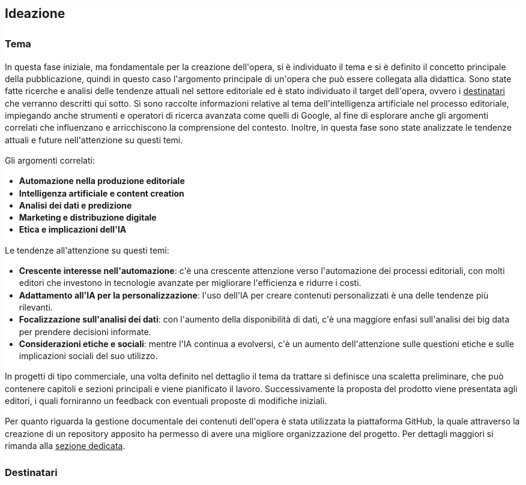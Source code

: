 ## Ideazione

### Tema

In questa fase iniziale, ma fondamentale per la creazione dell'opera, si è individuato il tema e si è definito il concetto principale
della pubblicazione, quindi in questo caso l'argomento principale di un'opera che può essere collegata alla didattica. 
Sono state fatte ricerche e analisi delle tendenze attuali nel settore editoriale ed è stato individuato il target dell'opera, ovvero
i [destinatari](#destinatari) che verranno descritti qui sotto. Si sono raccolte informazioni relative al tema 
dell'intelligenza artificiale nel processo editoriale, impiegando anche strumenti e operatori di ricerca avanzata come quelli di Google, al fine
di esplorare anche gli argomenti correlati che influenzano e arricchiscono la comprensione del contesto. Inoltre, in questa fase sono state analizzate le tendenze 
attuali e future nell'attenzione su questi temi.

Gli argomenti correlati:

* **Automazione nella produzione editoriale**
* **Intelligenza artificiale e content creation**
* **Analisi dei dati e predizione**
* **Marketing e distribuzione digitale**
* **Etica e implicazioni dell'IA**

Le tendenze all'attenzione su questi temi:

* **Crescente interesse nell'automazione**: c'è una crescente attenzione verso 
  l'automazione dei processi editoriali, con molti editori che investono in 
  tecnologie avanzate per migliorare l'efficienza e ridurre i costi.
* **Adattamento all'IA per la personalizzazione**: l'uso dell'IA per creare contenuti personalizzati è una delle tendenze più rilevanti.
* **Focalizzazione sull'analisi dei dati**: con l'aumento della disponibilità 
  di dati, c'è una maggiore enfasi sull'analisi dei big data per prendere decisioni 
  informate.
* **Considerazioni etiche e sociali**: mentre l'IA continua a evolversi, 
  c'è un aumento dell'attenzione sulle questioni etiche e sulle implicazioni 
  sociali del suo utilizzo.

In progetti di tipo commerciale, una volta definito nel dettaglio il tema da trattare si definisce una scaletta preliminare, che 
può contenere capitoli e sezioni principali e viene pianificato il lavoro. Successivamente la proposta del prodotto viene presentata agli editori, i quali forniranno un feedback con eventuali proposte di modifiche iniziali. 

Per quanto riguarda la gestione documentale dei contenuti dell'opera è stata 
utilizzata la piattaforma GitHub, la quale attraverso la creazione di un 
repository apposito ha permesso di avere una migliore organizzazione del progetto. 
Per dettagli maggiori si rimanda alla [sezione dedicata](#gestione-documentale).

### Destinatari
